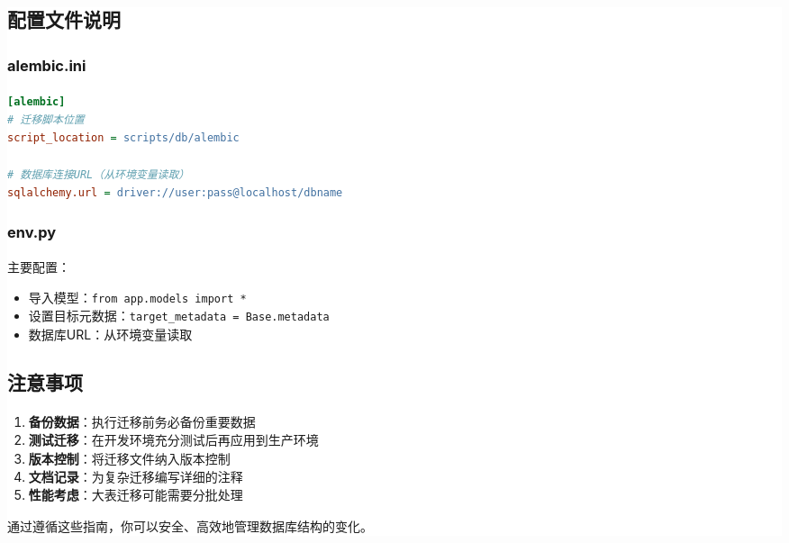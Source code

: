## 配置文件说明

### alembic.ini

```ini
[alembic]
# 迁移脚本位置
script_location = scripts/db/alembic

# 数据库连接URL（从环境变量读取）
sqlalchemy.url = driver://user:pass@localhost/dbname
```

### env.py

主要配置：
- 导入模型：`from app.models import *`
- 设置目标元数据：`target_metadata = Base.metadata`
- 数据库URL：从环境变量读取

## 注意事项

1. **备份数据**：执行迁移前务必备份重要数据
2. **测试迁移**：在开发环境充分测试后再应用到生产环境
3. **版本控制**：将迁移文件纳入版本控制
4. **文档记录**：为复杂迁移编写详细的注释
5. **性能考虑**：大表迁移可能需要分批处理

通过遵循这些指南，你可以安全、高效地管理数据库结构的变化。
